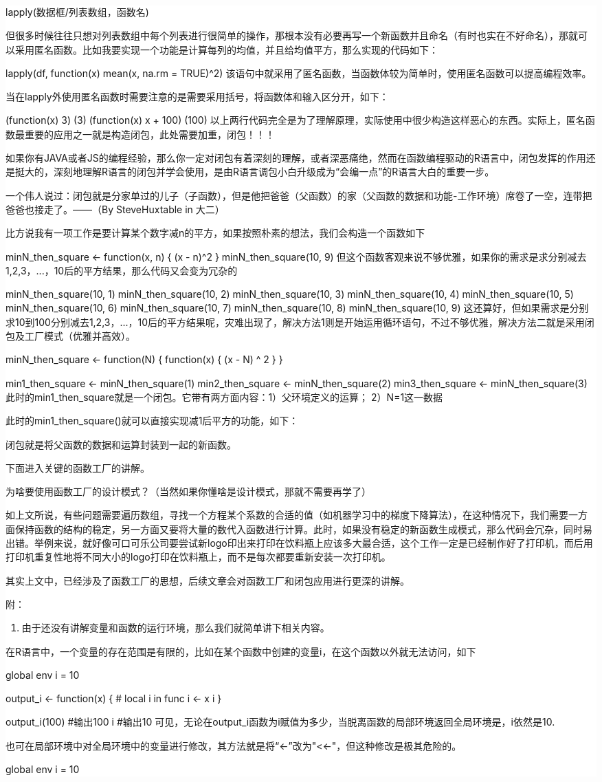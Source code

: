 lapply(数据框/列表数组，函数名)

但很多时候往往只想对列表数组中每个列表进行很简单的操作，那根本没有必要再写一个新函数并且命名（有时也实在不好命名），那就可以采用匿名函数。比如我要实现一个功能是计算每列的均值，并且给均值平方，那么实现的代码如下：

lapply(df, function(x) mean(x, na.rm = TRUE)^2) 该语句中就采用了匿名函数，当函数体较为简单时，使用匿名函数可以提高编程效率。

当在lapply外使用匿名函数时需要注意的是需要采用括号，将函数体和输入区分开，如下：

(function(x) 3) (3) (function(x) x + 100) (100) 以上两行代码完全是为了理解原理，实际使用中很少构造这样恶心的东西。实际上，匿名函数最重要的应用之一就是构造闭包，此处需要加重，闭包！！！

如果你有JAVA或者JS的编程经验，那么你一定对闭包有着深刻的理解，或者深恶痛绝，然而在函数编程驱动的R语言中，闭包发挥的作用还是挺大的，深刻地理解R语言的闭包并学会使用，是由R语言调包小白升级成为“会编一点”的R语言大白的重要一步。

一个伟人说过：闭包就是分家单过的儿子（子函数），但是他把爸爸（父函数）的家（父函数的数据和功能-工作环境）席卷了一空，连带把爸爸也接走了。——（By SteveHuxtable in 大二）

比方说我有一项工作是要计算某个数字减n的平方，如果按照朴素的想法，我们会构造一个函数如下

minN_then_square <- function(x, n) { (x - n)^2 } minN_then_square(10, 9) 但这个函数客观来说不够优雅，如果你的需求是求分别减去1,2,3，...，10后的平方结果，那么代码又会变为冗杂的

minN_then_square(10, 1) minN_then_square(10, 2) minN_then_square(10, 3) minN_then_square(10, 4) minN_then_square(10, 5) minN_then_square(10, 6) minN_then_square(10, 7) minN_then_square(10, 8) minN_then_square(10, 9) 这还算好，但如果需求是分别求10到100分别减去1,2,3，...，10后的平方结果呢，灾难出现了，解决方法1则是开始运用循环语句，不过不够优雅，解决方法二就是采用闭包及工厂模式（优雅并高效）。

minN_then_square <- function(N) { function(x) { (x - N) ^ 2 } }

min1_then_square <- minN_then_square(1) min2_then_square <- minN_then_square(2) min3_then_square <- minN_then_square(3) 此时的min1_then_square就是一个闭包。它带有两方面内容：1）父环境定义的运算； 2）N=1这一数据

此时的min1_then_square()就可以直接实现减1后平方的功能，如下：

闭包就是将父函数的数据和运算封装到一起的新函数。

下面进入关键的函数工厂的讲解。

为啥要使用函数工厂的设计模式？（当然如果你懂啥是设计模式，那就不需要再学了）

如上文所说，有些问题需要遍历数组，寻找一个方程某个系数的合适的值（如机器学习中的梯度下降算法），在这种情况下，我们需要一方面保持函数的结构的稳定，另一方面又要将大量的数代入函数进行计算。此时，如果没有稳定的新函数生成模式，那么代码会冗杂，同时易出错。举例来说，就好像可口可乐公司要尝试新logo印出来打印在饮料瓶上应该多大最合适，这个工作一定是已经制作好了打印机，而后用打印机重复性地将不同大小的logo打印在饮料瓶上，而不是每次都要重新安装一次打印机。

其实上文中，已经涉及了函数工厂的思想，后续文章会对函数工厂和闭包应用进行更深的讲解。

附：

1.  由于还没有讲解变量和函数的运行环境，那么我们就简单讲下相关内容。
    

在R语言中，一个变量的存在范围是有限的，比如在某个函数中创建的变量i，在这个函数以外就无法访问，如下

global env i = 10

output_i <- function(x) { # local i in func i <- x i }

output_i(100) #输出100 i #输出10 可见，无论在output_i函数为i赋值为多少，当脱离函数的局部环境返回全局环境是，i依然是10.

也可在局部环境中对全局环境中的变量进行修改，其方法就是将“<-”改为"<<-"，但这种修改是极其危险的。

global env i = 10
